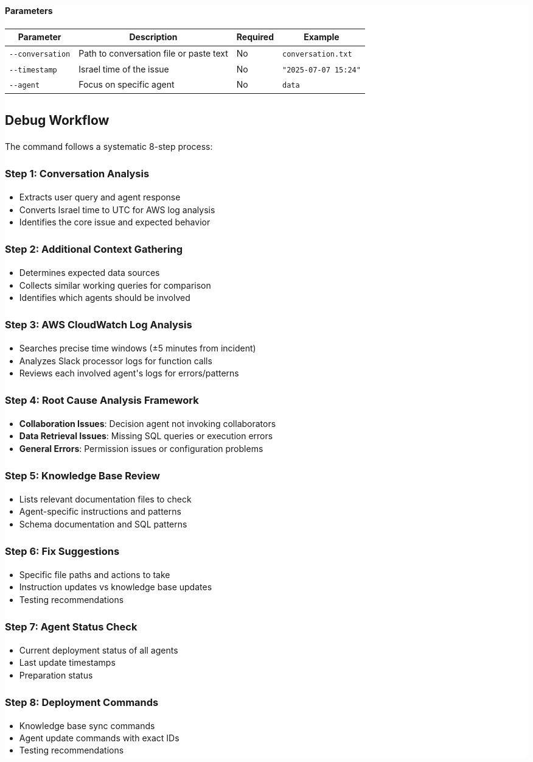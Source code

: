 #### Parameters

| Parameter | Description | Required | Example |
|-----------|-------------|----------|---------|
| `--conversation` | Path to conversation file or paste text | No | `conversation.txt` |
| `--timestamp` | Israel time of the issue | No | `"2025-07-07 15:24"` |
| `--agent` | Focus on specific agent | No | `data` |

## Debug Workflow

The command follows a systematic 8-step process:

### Step 1: Conversation Analysis
- Extracts user query and agent response
- Converts Israel time to UTC for AWS log analysis
- Identifies the core issue and expected behavior

### Step 2: Additional Context Gathering
- Determines expected data sources
- Collects similar working queries for comparison
- Identifies which agents should be involved

### Step 3: AWS CloudWatch Log Analysis
- Searches precise time windows (±5 minutes from incident)
- Analyzes Slack processor logs for function calls
- Reviews each involved agent's logs for errors/patterns

### Step 4: Root Cause Analysis Framework
- **Collaboration Issues**: Decision agent not invoking collaborators
- **Data Retrieval Issues**: Missing SQL queries or execution errors
- **General Errors**: Permission issues or configuration problems

### Step 5: Knowledge Base Review
- Lists relevant documentation files to check
- Agent-specific instructions and patterns
- Schema documentation and SQL patterns

### Step 6: Fix Suggestions
- Specific file paths and actions to take
- Instruction updates vs knowledge base updates
- Testing recommendations

### Step 7: Agent Status Check
- Current deployment status of all agents
- Last update timestamps
- Preparation status

### Step 8: Deployment Commands
- Knowledge base sync commands
- Agent update commands with exact IDs
- Testing recommendations
